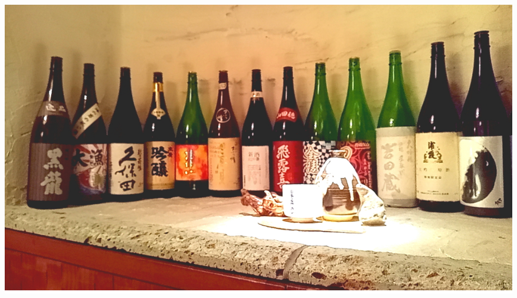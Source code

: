 <a href="20231006_029.JPG" data-lightbox="abc"><img src="20231006_029.JPG" alt="サンプル画像" width="900" /></a>
